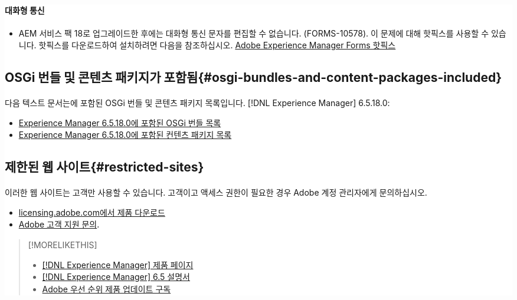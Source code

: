 #### 대화형 통신

* AEM 서비스 팩 18로 업그레이드한 후에는 대화형 통신 문자를 편집할 수 없습니다. (FORMS-10578). 이 문제에 대해 핫픽스를 사용할 수 있습니다. 핫픽스를 다운로드하여 설치하려면 다음을 참조하십시오. [Adobe Experience Manager Forms 핫픽스](/help/release-notes/aem-forms-hotfix.md)

## OSGi 번들 및 콘텐츠 패키지가 포함됨{#osgi-bundles-and-content-packages-included}

다음 텍스트 문서는에 포함된 OSGi 번들 및 콘텐츠 패키지 목록입니다. [!DNL Experience Manager] 6.5.18.0: 

* [Experience Manager 6.5.18.0에 포함된 OSGi 번들 목록](/help/release-notes/assets/65180_bundles.txt) 
* [Experience Manager 6.5.18.0에 포함된 컨텐츠 패키지 목록](/help/release-notes/assets/65180_packages.txt) 

## 제한된 웹 사이트{#restricted-sites}

이러한 웹 사이트는 고객만 사용할 수 있습니다. 고객이고 액세스 권한이 필요한 경우 Adobe 계정 관리자에게 문의하십시오.

* [licensing.adobe.com에서 제품 다운로드](https://licensing.adobe.com/)
* [Adobe 고객 지원 문의](https://experienceleague.adobe.com/docs/customer-one/using/home.html).

>[!MORELIKETHIS]
>
>* [[!DNL Experience Manager] 제품 페이지](https://business.adobe.com/products/experience-manager/adobe-experience-manager.html)
>* [[!DNL Experience Manager] 6.5 설명서](https://experienceleague.adobe.com/docs/experience-manager-65.html)
>* [Adobe 우선 순위 제품 업데이트 구독](https://www.adobe.com/kr/subscription/priority-product-update.html)
